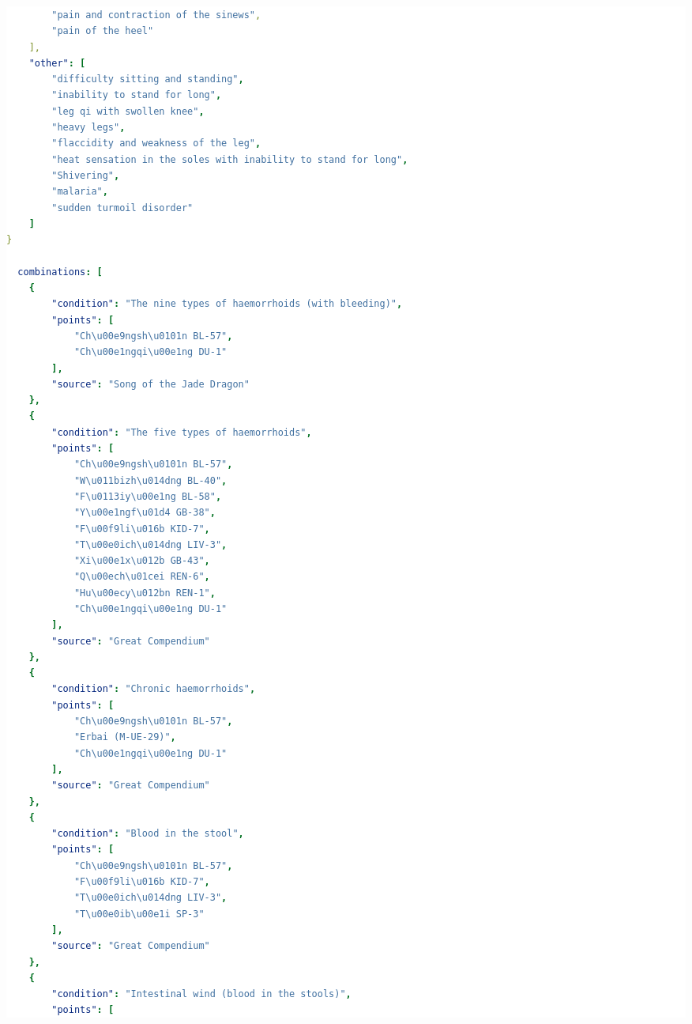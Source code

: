 ```yaml
        "pain and contraction of the sinews",
        "pain of the heel"
    ],
    "other": [
        "difficulty sitting and standing",
        "inability to stand for long",
        "leg qi with swollen knee",
        "heavy legs",
        "flaccidity and weakness of the leg",
        "heat sensation in the soles with inability to stand for long",
        "Shivering",
        "malaria",
        "sudden turmoil disorder"
    ]
}

  combinations: [
    {
        "condition": "The nine types of haemorrhoids (with bleeding)",
        "points": [
            "Ch\u00e9ngsh\u0101n BL-57",
            "Ch\u00e1ngqi\u00e1ng DU-1"
        ],
        "source": "Song of the Jade Dragon"
    },
    {
        "condition": "The five types of haemorrhoids",
        "points": [
            "Ch\u00e9ngsh\u0101n BL-57",
            "W\u011bizh\u014dng BL-40",
            "F\u0113iy\u00e1ng BL-58",
            "Y\u00e1ngf\u01d4 GB-38",
            "F\u00f9li\u016b KID-7",
            "T\u00e0ich\u014dng LIV-3",
            "Xi\u00e1x\u012b GB-43",
            "Q\u00ech\u01cei REN-6",
            "Hu\u00ecy\u012bn REN-1",
            "Ch\u00e1ngqi\u00e1ng DU-1"
        ],
        "source": "Great Compendium"
    },
    {
        "condition": "Chronic haemorrhoids",
        "points": [
            "Ch\u00e9ngsh\u0101n BL-57",
            "Erbai (M-UE-29)",
            "Ch\u00e1ngqi\u00e1ng DU-1"
        ],
        "source": "Great Compendium"
    },
    {
        "condition": "Blood in the stool",
        "points": [
            "Ch\u00e9ngsh\u0101n BL-57",
            "F\u00f9li\u016b KID-7",
            "T\u00e0ich\u014dng LIV-3",
            "T\u00e0ib\u00e1i SP-3"
        ],
        "source": "Great Compendium"
    },
    {
        "condition": "Intestinal wind (blood in the stools)",
        "points": [
```